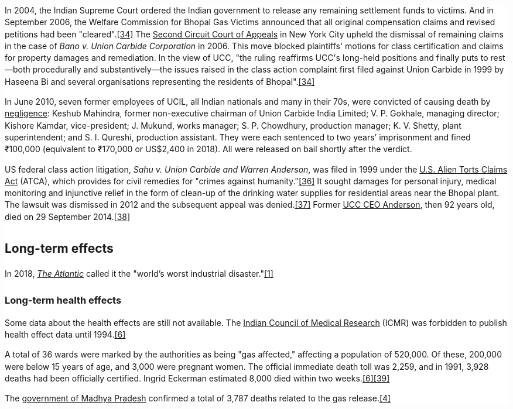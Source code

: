 In 2004, the Indian Supreme Court ordered the Indian government to release any remaining settlement funds to victims. And in September 2006, the Welfare Commission for Bhopal Gas Victims announced that all original compensation claims and revised petitions had been "cleared".[\[34\]](https://en.wikipedia.org/wiki/Bhopal_disaster#cite_note-chrono-34) The [Second Circuit Court of Appeals](https://en.wikipedia.org/wiki/United_States_Court_of_Appeals_for_the_Second_Circuit "United States Court of Appeals for the Second Circuit") in New York City upheld the dismissal of remaining claims in the case of _Bano v. Union Carbide Corporation_ in 2006. This move blocked plaintiffs' motions for class certification and claims for property damages and remediation. In the view of UCC, "the ruling reaffirms UCC's long-held positions and finally puts to rest—both procedurally and substantively—the issues raised in the class action complaint first filed against Union Carbide in 1999 by Haseena Bi and several organisations representing the residents of Bhopal".[\[34\]](https://en.wikipedia.org/wiki/Bhopal_disaster#cite_note-chrono-34)

In June 2010, seven former employees of UCIL, all Indian nationals and many in their 70s, were convicted of causing death by [negligence](https://en.wikipedia.org/wiki/Negligence "Negligence"): Keshub Mahindra, former non-executive chairman of Union Carbide India Limited; V. P. Gokhale, managing director; Kishore Kamdar, vice-president; J. Mukund, works manager; S. P. Chowdhury, production manager; K. V. Shetty, plant superintendent; and S. I. Qureshi, production assistant. They were each sentenced to two years’ imprisonment and fined ₹100,000 (equivalent to ₹170,000 or US$2,400 in 2018). All were released on bail shortly after the verdict.

US federal class action litigation, _Sahu v. Union Carbide and Warren Anderson_, was filed in 1999 under the [U.S. Alien Torts Claims Act](https://en.wikipedia.org/wiki/Alien_Tort_Statute "Alien Tort Statute") (ATCA), which provides for civil remedies for "crimes against humanity."[\[36\]](https://en.wikipedia.org/wiki/Bhopal_disaster#cite_note-36) It sought damages for personal injury, medical monitoring and injunctive relief in the form of clean-up of the drinking water supplies for residential areas near the Bhopal plant. The lawsuit was dismissed in 2012 and the subsequent appeal was denied.[\[37\]](https://en.wikipedia.org/wiki/Bhopal_disaster#cite_note-37) Former [UCC CEO Anderson](https://en.wikipedia.org/wiki/Warren_Anderson_(American_businessman) "Warren Anderson (American businessman)"), then 92 years old, died on 29 September 2014.[\[38\]](https://en.wikipedia.org/wiki/Bhopal_disaster#cite_note-38)

Long-term effects
-----------------

In 2018, _[The Atlantic](https://en.wikipedia.org/wiki/The_Atlantic "The Atlantic")_ called it the "world’s worst industrial disaster."[\[1\]](https://en.wikipedia.org/wiki/Bhopal_disaster#cite_note-MandavilliUnfolding-1)

### Long-term health effects

Some data about the health effects are still not available. The [Indian Council of Medical Research](https://en.wikipedia.org/wiki/Indian_Council_of_Medical_Research "Indian Council of Medical Research") (ICMR) was forbidden to publish health effect data until 1994.[\[6\]](https://en.wikipedia.org/wiki/Bhopal_disaster#cite_note-Eckerman2005-6)

A total of 36 wards were marked by the authorities as being "gas affected," affecting a population of 520,000. Of these, 200,000 were below 15 years of age, and 3,000 were pregnant women. The official immediate death toll was 2,259, and in 1991, 3,928 deaths had been officially certified. Ingrid Eckerman estimated 8,000 died within two weeks.[\[6\]](https://en.wikipedia.org/wiki/Bhopal_disaster#cite_note-Eckerman2005-6)[\[39\]](https://en.wikipedia.org/wiki/Bhopal_disaster#cite_note-Eckerman2001-39)

The [government of Madhya Pradesh](https://en.wikipedia.org/wiki/Government_of_Madhya_Pradesh "Government of Madhya Pradesh") confirmed a total of 3,787 deaths related to the gas release.[\[4\]](https://en.wikipedia.org/wiki/Bhopal_disaster#cite_note-rehabilitation1-4)
